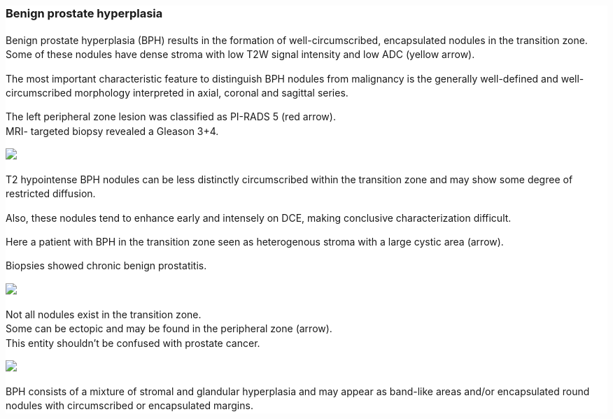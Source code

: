 


### Benign prostate hyperplasia


Benign prostate hyperplasia (BPH) results in the formation of well-circumscribed, encapsulated nodules in the transition zone.  
Some of these nodules have dense stroma with low T2W signal intensity and low ADC (yellow arrow).

The most important characteristic feature to distinguish BPH nodules from malignancy is the generally well-defined and well-circumscribed morphology interpreted in axial, coronal and sagittal series.

The left peripheral zone lesion was classified as PI-RADS 5 (red arrow).  
MRI- targeted biopsy revealed a Gleason 3+4.








![](/img/containers/main/prostate-cancer-pi-rads-v2/a5b5c417357f83____BPH2.jpg/7b4fa744217461fc88aec4d5881e3658.jpg)




T2 hypointense BPH nodules can be less distinctly circumscribed within the transition zone and may show some degree of restricted diffusion.  

Also, these nodules tend to enhance early and intensely on DCE, making conclusive characterization difficult.

Here a patient with BPH in the transition zone seen as heterogenous stroma with a large cystic area (arrow).

Biopsies showed chronic benign prostatitis.








![](/assets/_bph-in-pz.jpg)




Not all nodules exist in the transition zone.  
Some can be ectopic and may be found in the peripheral zone (arrow).   
This entity shouldn’t be confused with prostate cancer. 








![](/assets/-1-cysts-2.jpg)




BPH consists of a mixture of stromal and glandular hyperplasia and may appear as band-like areas and/or encapsulated round nodules with circumscribed or encapsulated margins. 
